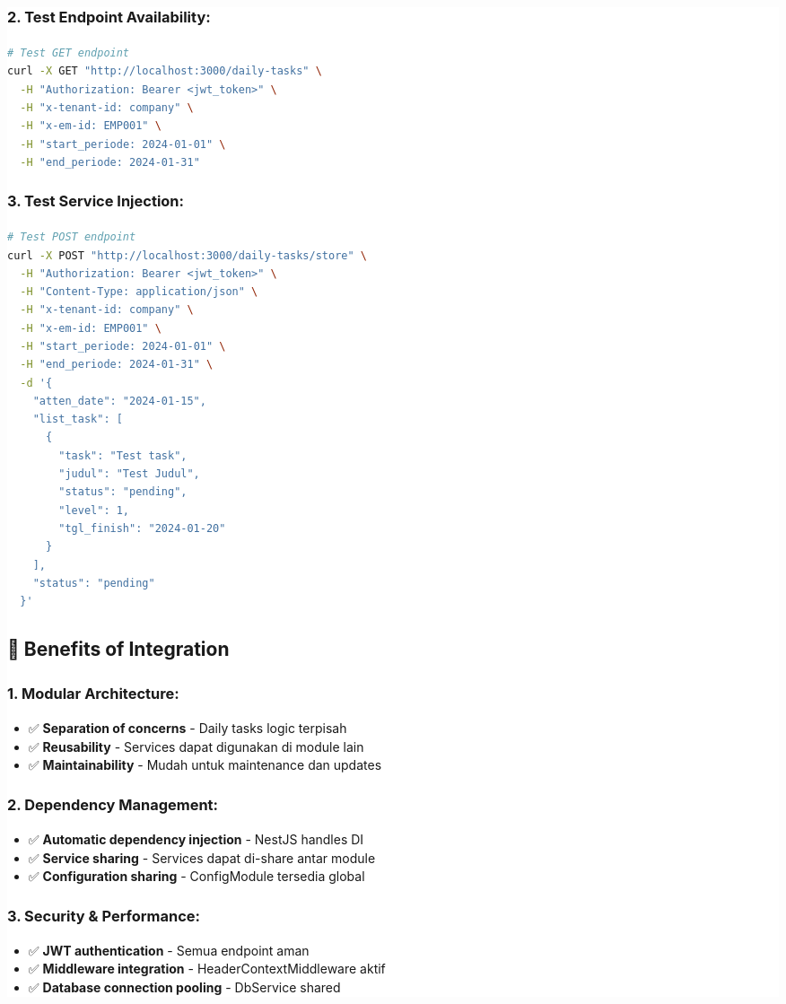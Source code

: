 ### **2. Test Endpoint Availability:**
```bash
# Test GET endpoint
curl -X GET "http://localhost:3000/daily-tasks" \
  -H "Authorization: Bearer <jwt_token>" \
  -H "x-tenant-id: company" \
  -H "x-em-id: EMP001" \
  -H "start_periode: 2024-01-01" \
  -H "end_periode: 2024-01-31"
```

### **3. Test Service Injection:**
```bash
# Test POST endpoint
curl -X POST "http://localhost:3000/daily-tasks/store" \
  -H "Authorization: Bearer <jwt_token>" \
  -H "Content-Type: application/json" \
  -H "x-tenant-id: company" \
  -H "x-em-id: EMP001" \
  -H "start_periode: 2024-01-01" \
  -H "end_periode: 2024-01-31" \
  -d '{
    "atten_date": "2024-01-15",
    "list_task": [
      {
        "task": "Test task",
        "judul": "Test Judul",
        "status": "pending",
        "level": 1,
        "tgl_finish": "2024-01-20"
      }
    ],
    "status": "pending"
  }'
```

## 🎯 Benefits of Integration

### **1. Modular Architecture:**
- ✅ **Separation of concerns** - Daily tasks logic terpisah
- ✅ **Reusability** - Services dapat digunakan di module lain
- ✅ **Maintainability** - Mudah untuk maintenance dan updates

### **2. Dependency Management:**
- ✅ **Automatic dependency injection** - NestJS handles DI
- ✅ **Service sharing** - Services dapat di-share antar module
- ✅ **Configuration sharing** - ConfigModule tersedia global

### **3. Security & Performance:**
- ✅ **JWT authentication** - Semua endpoint aman
- ✅ **Middleware integration** - HeaderContextMiddleware aktif
- ✅ **Database connection pooling** - DbService shared
